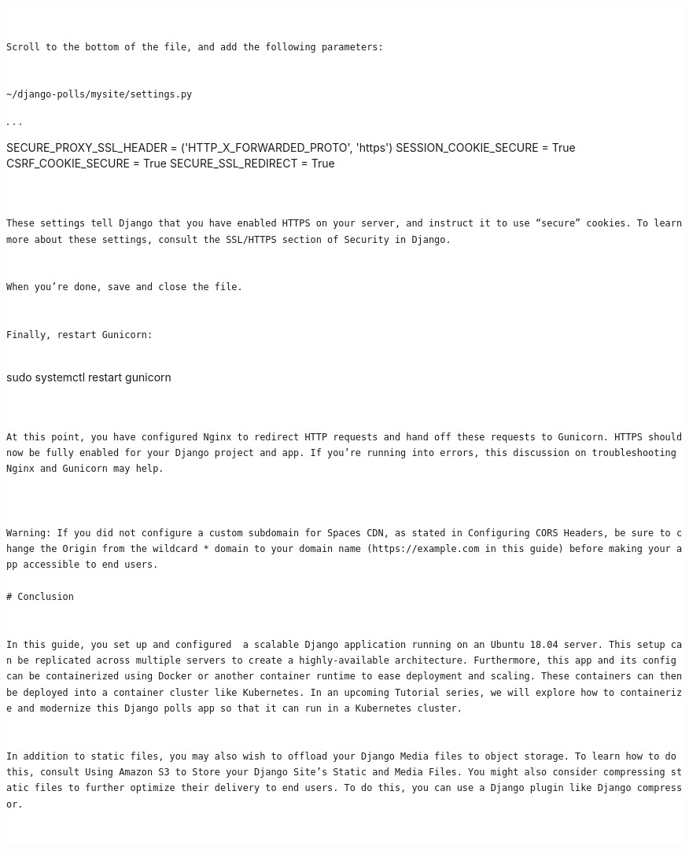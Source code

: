 
```


Scroll to the bottom of the file, and add the following parameters:


~/django-polls/mysite/settings.py
```
. . .

SECURE_PROXY_SSL_HEADER = ('HTTP_X_FORWARDED_PROTO', 'https')
SESSION_COOKIE_SECURE = True
CSRF_COOKIE_SECURE = True
SECURE_SSL_REDIRECT = True

```


These settings tell Django that you have enabled HTTPS on your server, and instruct it to use “secure” cookies. To learn more about these settings, consult the SSL/HTTPS section of Security in Django.


When you’re done, save and close the file.


Finally, restart Gunicorn:


```
sudo systemctl restart gunicorn


```


At this point, you have configured Nginx to redirect HTTP requests and hand off these requests to Gunicorn. HTTPS should now be fully enabled for your Django project and app. If you’re running into errors, this discussion on troubleshooting Nginx and Gunicorn may help.



Warning: If you did not configure a custom subdomain for Spaces CDN, as stated in Configuring CORS Headers, be sure to change the Origin from the wildcard * domain to your domain name (https://example.com in this guide) before making your app accessible to end users.

# Conclusion


In this guide, you set up and configured  a scalable Django application running on an Ubuntu 18.04 server. This setup can be replicated across multiple servers to create a highly-available architecture. Furthermore, this app and its config can be containerized using Docker or another container runtime to ease deployment and scaling. These containers can then be deployed into a container cluster like Kubernetes. In an upcoming Tutorial series, we will explore how to containerize and modernize this Django polls app so that it can run in a Kubernetes cluster.


In addition to static files, you may also wish to offload your Django Media files to object storage. To learn how to do this, consult Using Amazon S3 to Store your Django Site’s Static and Media Files. You might also consider compressing static files to further optimize their delivery to end users. To do this, you can use a Django plugin like Django compressor.


